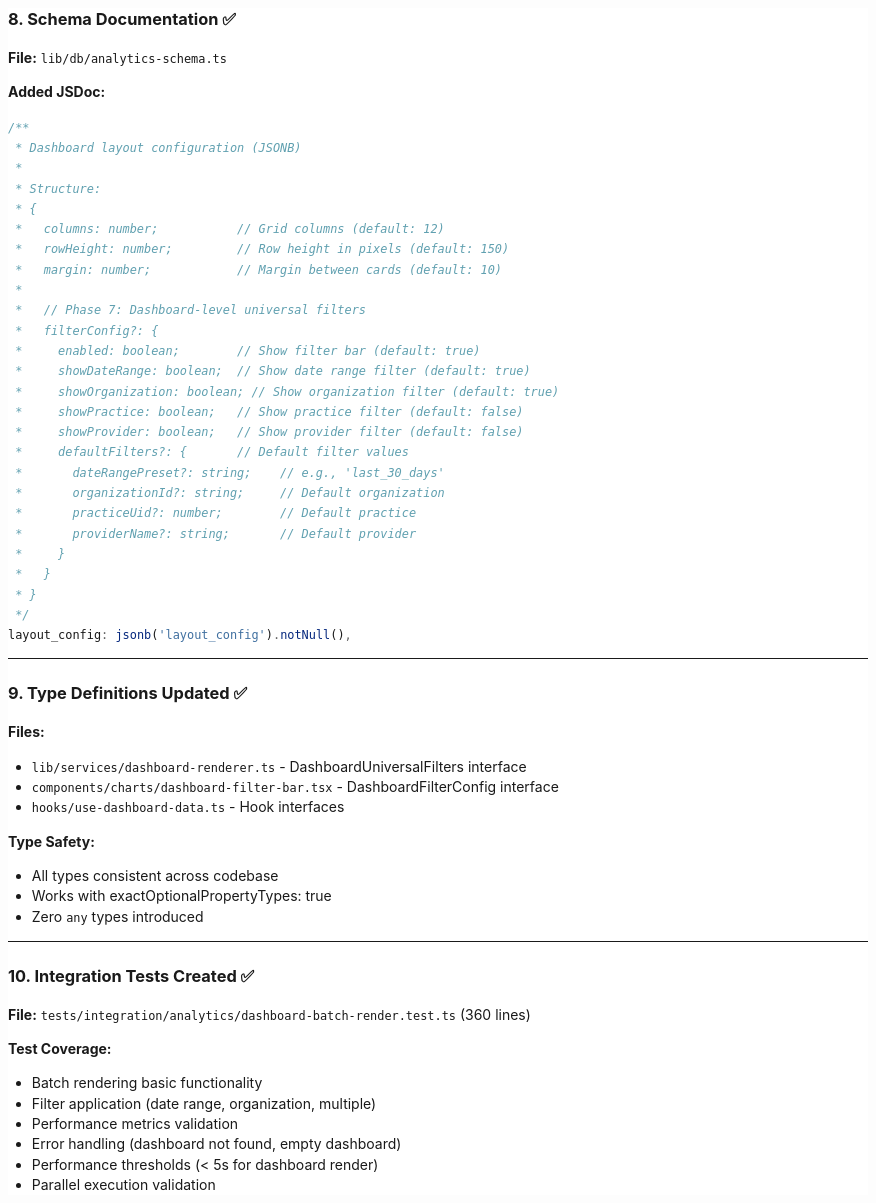 
### 8. Schema Documentation ✅
**File:** `lib/db/analytics-schema.ts`

**Added JSDoc:**
```typescript
/**
 * Dashboard layout configuration (JSONB)
 * 
 * Structure:
 * {
 *   columns: number;           // Grid columns (default: 12)
 *   rowHeight: number;         // Row height in pixels (default: 150)
 *   margin: number;            // Margin between cards (default: 10)
 *   
 *   // Phase 7: Dashboard-level universal filters
 *   filterConfig?: {
 *     enabled: boolean;        // Show filter bar (default: true)
 *     showDateRange: boolean;  // Show date range filter (default: true)
 *     showOrganization: boolean; // Show organization filter (default: true)
 *     showPractice: boolean;   // Show practice filter (default: false)
 *     showProvider: boolean;   // Show provider filter (default: false)
 *     defaultFilters?: {       // Default filter values
 *       dateRangePreset?: string;    // e.g., 'last_30_days'
 *       organizationId?: string;     // Default organization
 *       practiceUid?: number;        // Default practice
 *       providerName?: string;       // Default provider
 *     }
 *   }
 * }
 */
layout_config: jsonb('layout_config').notNull(),
```

---

### 9. Type Definitions Updated ✅
**Files:**
- `lib/services/dashboard-renderer.ts` - DashboardUniversalFilters interface
- `components/charts/dashboard-filter-bar.tsx` - DashboardFilterConfig interface
- `hooks/use-dashboard-data.ts` - Hook interfaces

**Type Safety:**
- All types consistent across codebase
- Works with exactOptionalPropertyTypes: true
- Zero `any` types introduced

---

### 10. Integration Tests Created ✅
**File:** `tests/integration/analytics/dashboard-batch-render.test.ts` (360 lines)

**Test Coverage:**
- Batch rendering basic functionality
- Filter application (date range, organization, multiple)
- Performance metrics validation
- Error handling (dashboard not found, empty dashboard)
- Performance thresholds (< 5s for dashboard render)
- Parallel execution validation
